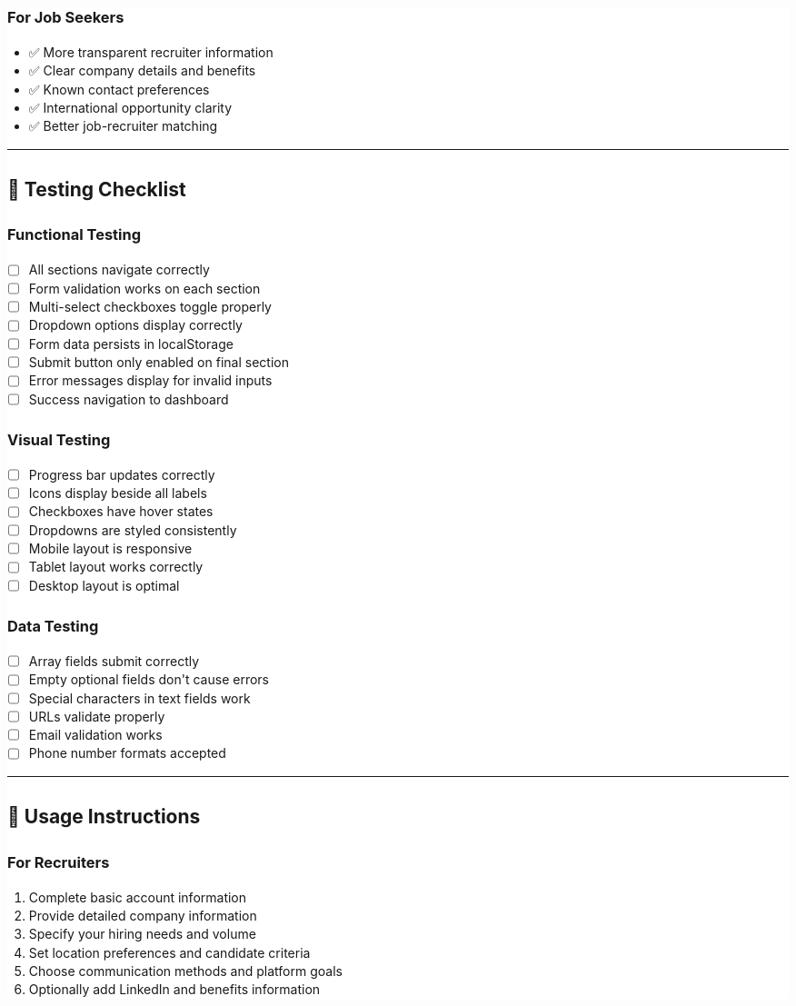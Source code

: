 ### **For Job Seekers**
- ✅ More transparent recruiter information
- ✅ Clear company details and benefits
- ✅ Known contact preferences
- ✅ International opportunity clarity
- ✅ Better job-recruiter matching

---

## 🧪 Testing Checklist

### **Functional Testing**
- [ ] All sections navigate correctly
- [ ] Form validation works on each section
- [ ] Multi-select checkboxes toggle properly
- [ ] Dropdown options display correctly
- [ ] Form data persists in localStorage
- [ ] Submit button only enabled on final section
- [ ] Error messages display for invalid inputs
- [ ] Success navigation to dashboard

### **Visual Testing**
- [ ] Progress bar updates correctly
- [ ] Icons display beside all labels
- [ ] Checkboxes have hover states
- [ ] Dropdowns are styled consistently
- [ ] Mobile layout is responsive
- [ ] Tablet layout works correctly
- [ ] Desktop layout is optimal

### **Data Testing**
- [ ] Array fields submit correctly
- [ ] Empty optional fields don't cause errors
- [ ] Special characters in text fields work
- [ ] URLs validate properly
- [ ] Email validation works
- [ ] Phone number formats accepted

---

## 📝 Usage Instructions

### **For Recruiters**
1. Complete basic account information
2. Provide detailed company information
3. Specify your hiring needs and volume
4. Set location preferences and candidate criteria
5. Choose communication methods and platform goals
6. Optionally add LinkedIn and benefits information

